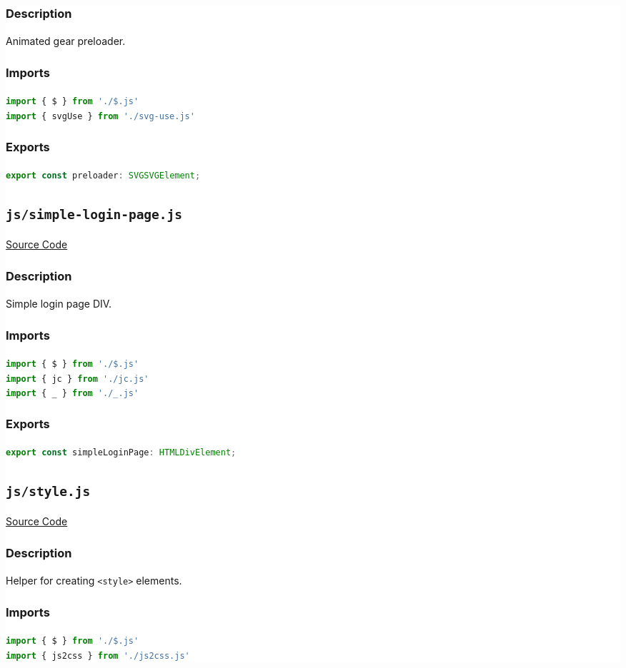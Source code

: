 ### Description

Animated gear preloader.

### Imports

```js
import { $ } from './$.js'
import { svgUse } from './svg-use.js'
```

### Exports

```ts
export const preloader: SVGSVGElement;
```

## `js/simple-login-page.js`

[Source Code](js/simple-login-page.js)

### Description

Simple login page DIV.

### Imports

```js
import { $ } from './$.js'
import { jc } from './jc.js'
import { _ } from './_.js'
```

### Exports

```ts
export const simpleLoginPage: HTMLDivElement;
```

## `js/style.js`

[Source Code](js/style.js)

### Description

Helper for creating `<style>` elements.

### Imports

```js
import { $ } from './$.js'
import { js2css } from './js2css.js'
```
